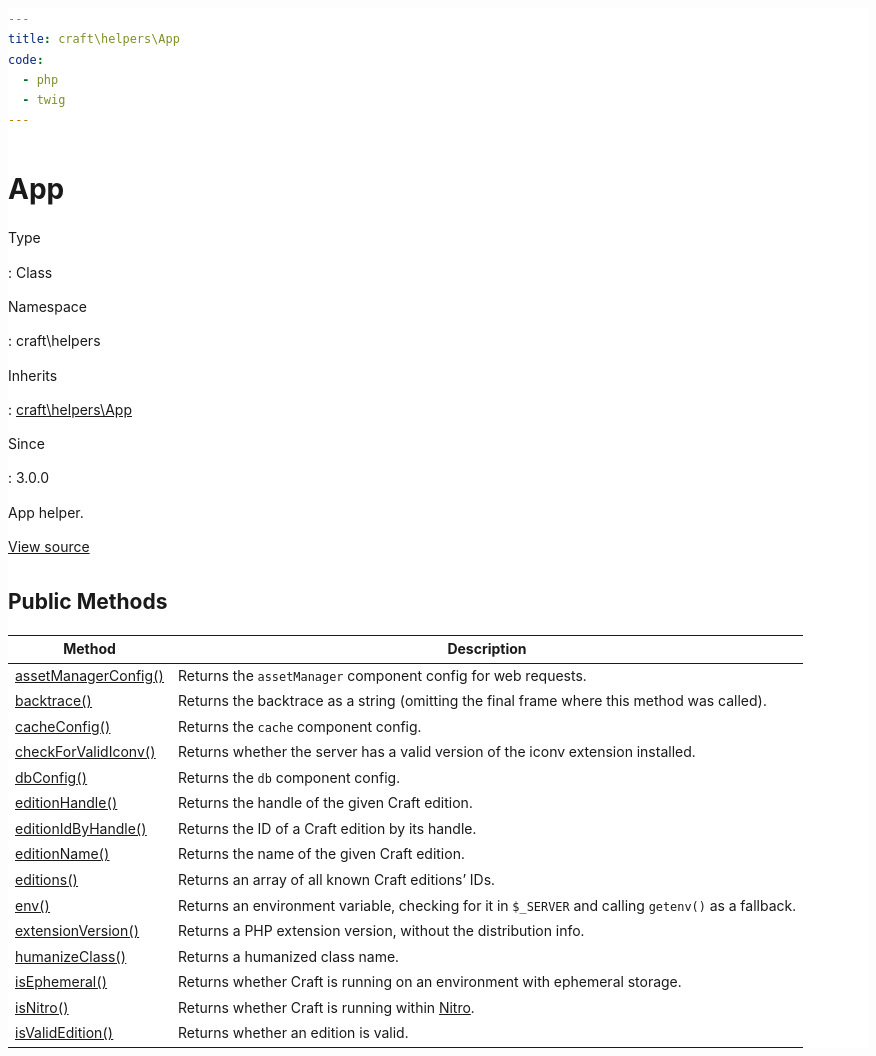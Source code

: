 ```yaml
---
title: craft\helpers\App
code:
  - php
  - twig
---
```


# App

Type

:   Class

Namespace

:   craft\helpers

Inherits

:   [craft\helpers\App](craft-helpers-app.md)

Since

:   3.0.0



App helper.





[View source](https://github.com/craftcms/cms/blob/master/src/helpers/App.php)






## Public Methods

| Method                                                                       | Description
| ---------------------------------------------------------------------------- | ---------------------------------------------------------------------------------------------------------------------------------------------------------------
| [assetManagerConfig()](craft-helpers-app.md#method-assetmanagerconfig)       | Returns the `assetManager` component config for web requests.
| [backtrace()](craft-helpers-app.md#method-backtrace)                         | Returns the backtrace as a string (omitting the final frame where this method was called).
| [cacheConfig()](craft-helpers-app.md#method-cacheconfig)                     | Returns the `cache` component config.
| [checkForValidIconv()](craft-helpers-app.md#method-checkforvalidiconv)       | Returns whether the server has a valid version of the iconv extension installed.
| [dbConfig()](craft-helpers-app.md#method-dbconfig)                           | Returns the `db` component config.
| [editionHandle()](craft-helpers-app.md#method-editionhandle)                 | Returns the handle of the given Craft edition.
| [editionIdByHandle()](craft-helpers-app.md#method-editionidbyhandle)         | Returns the ID of a Craft edition by its handle.
| [editionName()](craft-helpers-app.md#method-editionname)                     | Returns the name of the given Craft edition.
| [editions()](craft-helpers-app.md#method-editions)                           | Returns an array of all known Craft editions’ IDs.
| [env()](craft-helpers-app.md#method-env)                                     | Returns an environment variable, checking for it in `$_SERVER` and calling `getenv()` as a fallback.
| [extensionVersion()](craft-helpers-app.md#method-extensionversion)           | Returns a PHP extension version, without the distribution info.
| [humanizeClass()](craft-helpers-app.md#method-humanizeclass)                 | Returns a humanized class name.
| [isEphemeral()](craft-helpers-app.md#method-isephemeral)                     | Returns whether Craft is running on an environment with ephemeral storage.
| [isNitro()](craft-helpers-app.md#method-isnitro)                             | Returns whether Craft is running within [Nitro](https://getnitro.sh).
| [isValidEdition()](craft-helpers-app.md#method-isvalidedition)               | Returns whether an edition is valid.
